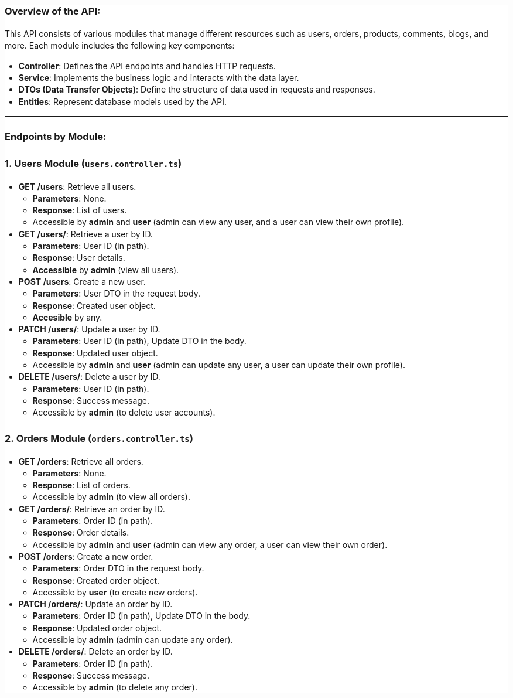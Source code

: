 
### Overview of the API:

This API consists of various modules that manage different resources such as users, orders, products, comments, blogs, and more. Each module includes the following key components:

- **Controller**: Defines the API endpoints and handles HTTP requests.
- **Service**: Implements the business logic and interacts with the data layer.
- **DTOs (Data Transfer Objects)**: Define the structure of data used in requests and responses.
- **Entities**: Represent database models used by the API.

---

### Endpoints by Module:

### 1. **Users Module** (`users.controller.ts`)

- **GET /users**: Retrieve all users.
    - **Parameters**: None.
    - **Response**: List of users.
    - Accessible by **admin** and **user** (admin can view any user, and a user can view their own profile).
- **GET /users/**: Retrieve a user by ID.
    - **Parameters**: User ID (in path).
    - **Response**: User details.
    - **Accessible** by **admin** (view all users).
- **POST /users**: Create a new user.
    - **Parameters**: User DTO in the request body.
    - **Response**: Created user object.
    - **Accesible** by any.
- **PATCH /users/**: Update a user by ID.
    - **Parameters**: User ID (in path), Update DTO in the body.
    - **Response**: Updated user object.
    - Accessible by **admin** and **user** (admin can update any user, a user can update their own profile).
- **DELETE /users/**: Delete a user by ID.
    - **Parameters**: User ID (in path).
    - **Response**: Success message.
    - Accessible by **admin** (to delete user accounts).

### 2. **Orders Module** (`orders.controller.ts`)

- **GET /orders**: Retrieve all orders.
    - **Parameters**: None.
    - **Response**: List of orders.
    - Accessible by **admin** (to view all orders).
- **GET /orders/**: Retrieve an order by ID.
    - **Parameters**: Order ID (in path).
    - **Response**: Order details.
    - Accessible by **admin** and **user** (admin can view any order, a user can view their own order).
- **POST /orders**: Create a new order.
    - **Parameters**: Order DTO in the request body.
    - **Response**: Created order object.
    - Accessible by **user** (to create new orders).
- **PATCH /orders/**: Update an order by ID.
    - **Parameters**: Order ID (in path), Update DTO in the body.
    - **Response**: Updated order object.
    - Accessible by **admin** (admin can update any order).
- **DELETE /orders/**: Delete an order by ID.
    - **Parameters**: Order ID (in path).
    - **Response**: Success message.
    - Accessible by **admin** (to delete any order).
